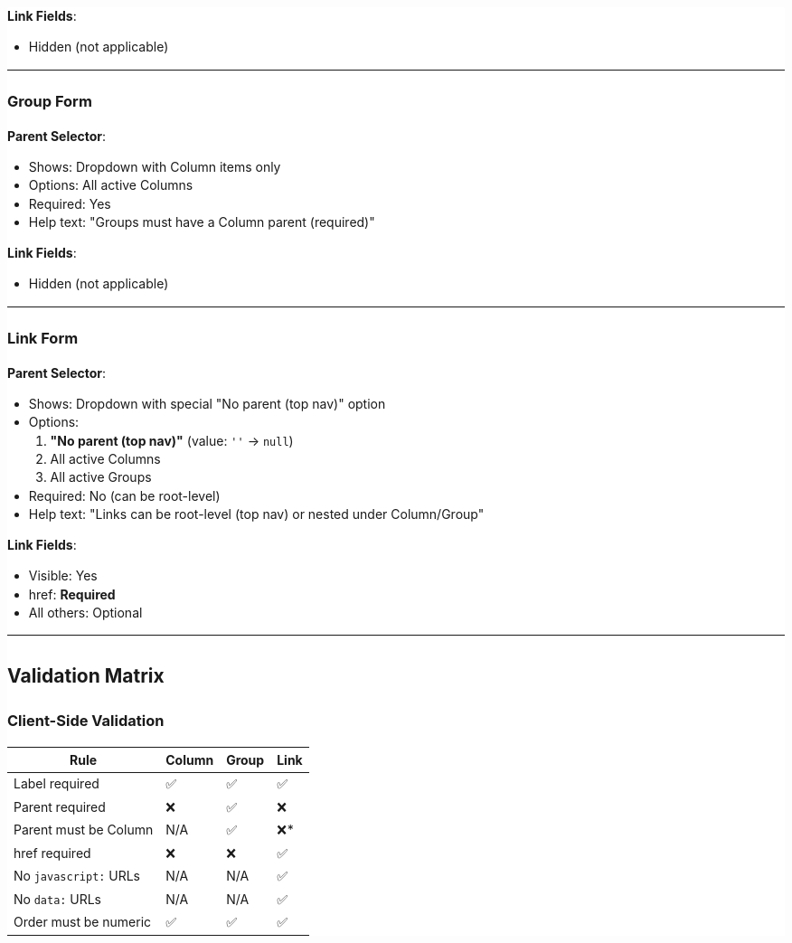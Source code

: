 **Link Fields**:
- Hidden (not applicable)

---

### Group Form

**Parent Selector**:
- Shows: Dropdown with Column items only
- Options: All active Columns
- Required: Yes
- Help text: "Groups must have a Column parent (required)"

**Link Fields**:
- Hidden (not applicable)

---

### Link Form

**Parent Selector**:
- Shows: Dropdown with special "No parent (top nav)" option
- Options:
  1. **"No parent (top nav)"** (value: `''` → `null`)
  2. All active Columns
  3. All active Groups
- Required: No (can be root-level)
- Help text: "Links can be root-level (top nav) or nested under Column/Group"

**Link Fields**:
- Visible: Yes
- href: **Required**
- All others: Optional

---

## Validation Matrix

### Client-Side Validation

| Rule | Column | Group | Link |
|------|--------|-------|------|
| Label required | ✅ | ✅ | ✅ |
| Parent required | ❌ | ✅ | ❌ |
| Parent must be Column | N/A | ✅ | ❌* |
| href required | ❌ | ❌ | ✅ |
| No `javascript:` URLs | N/A | N/A | ✅ |
| No `data:` URLs | N/A | N/A | ✅ |
| Order must be numeric | ✅ | ✅ | ✅ |

